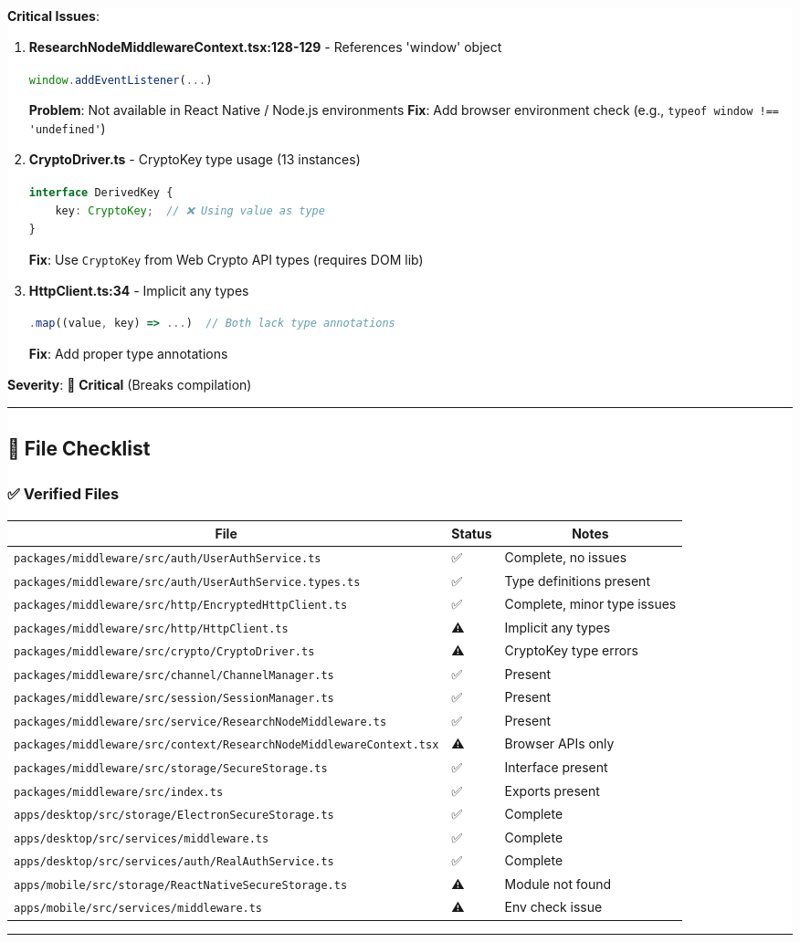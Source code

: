 **Critical Issues**:

1. **ResearchNodeMiddlewareContext.tsx:128-129** - References 'window' object
   ```typescript
   window.addEventListener(...)
   ```
   **Problem**: Not available in React Native / Node.js environments
   **Fix**: Add browser environment check (e.g., `typeof window !== 'undefined'`)

2. **CryptoDriver.ts** - CryptoKey type usage (13 instances)
   ```typescript
   interface DerivedKey {
       key: CryptoKey;  // ❌ Using value as type
   }
   ```
   **Fix**: Use `CryptoKey` from Web Crypto API types (requires DOM lib)

3. **HttpClient.ts:34** - Implicit any types
   ```typescript
   .map((value, key) => ...)  // Both lack type annotations
   ```
   **Fix**: Add proper type annotations

**Severity**: 🔴 **Critical** (Breaks compilation)

---

## 📝 File Checklist

### ✅ Verified Files

| File | Status | Notes |
|------|--------|-------|
| `packages/middleware/src/auth/UserAuthService.ts` | ✅ | Complete, no issues |
| `packages/middleware/src/auth/UserAuthService.types.ts` | ✅ | Type definitions present |
| `packages/middleware/src/http/EncryptedHttpClient.ts` | ✅ | Complete, minor type issues |
| `packages/middleware/src/http/HttpClient.ts` | ⚠️ | Implicit any types |
| `packages/middleware/src/crypto/CryptoDriver.ts` | ⚠️ | CryptoKey type errors |
| `packages/middleware/src/channel/ChannelManager.ts` | ✅ | Present |
| `packages/middleware/src/session/SessionManager.ts` | ✅ | Present |
| `packages/middleware/src/service/ResearchNodeMiddleware.ts` | ✅ | Present |
| `packages/middleware/src/context/ResearchNodeMiddlewareContext.tsx` | ⚠️ | Browser APIs only |
| `packages/middleware/src/storage/SecureStorage.ts` | ✅ | Interface present |
| `packages/middleware/src/index.ts` | ✅ | Exports present |
| `apps/desktop/src/storage/ElectronSecureStorage.ts` | ✅ | Complete |
| `apps/desktop/src/services/middleware.ts` | ✅ | Complete |
| `apps/desktop/src/services/auth/RealAuthService.ts` | ✅ | Complete |
| `apps/mobile/src/storage/ReactNativeSecureStorage.ts` | ⚠️ | Module not found |
| `apps/mobile/src/services/middleware.ts` | ⚠️ | Env check issue |

---